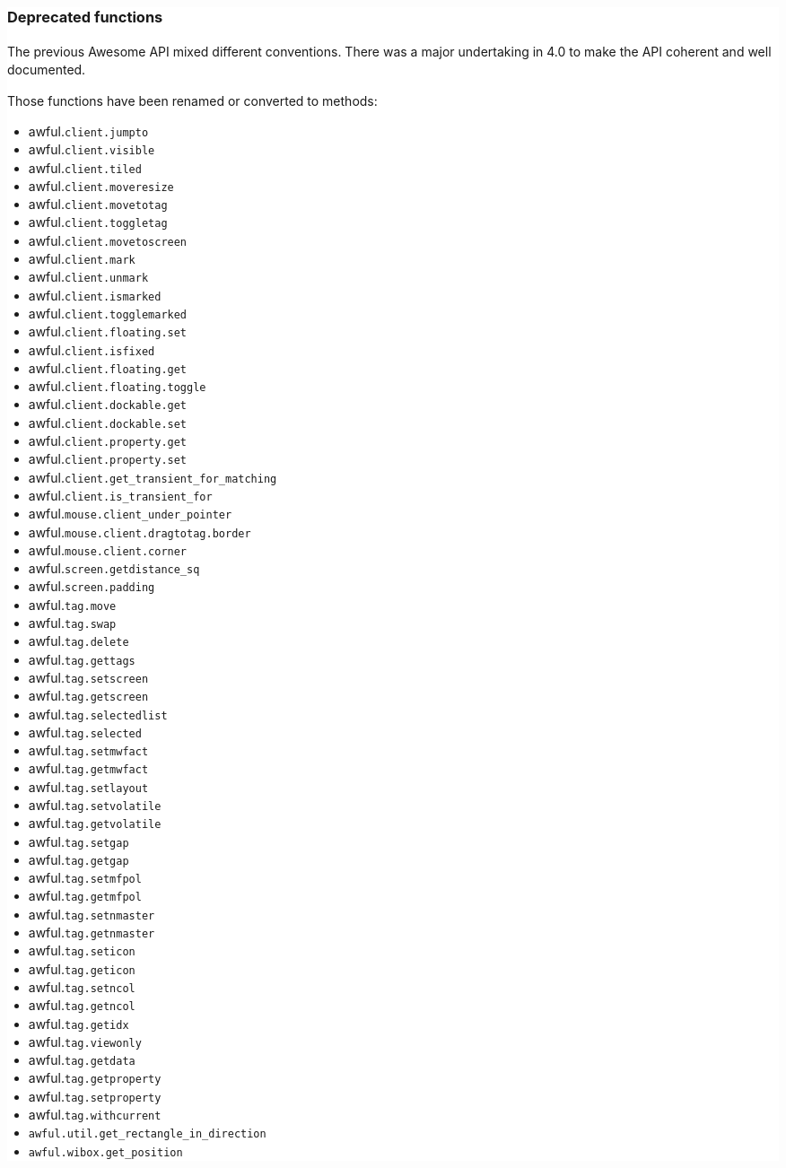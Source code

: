 ### Deprecated functions

The previous Awesome API mixed different conventions. There was a major
undertaking in 4.0 to make the API coherent and well documented.

Those functions have been renamed or converted to methods:

* awful.`client.jumpto`
* awful.`client.visible`
* awful.`client.tiled`
* awful.`client.moveresize`
* awful.`client.movetotag`
* awful.`client.toggletag`
* awful.`client.movetoscreen`
* awful.`client.mark`
* awful.`client.unmark`
* awful.`client.ismarked`
* awful.`client.togglemarked`
* awful.`client.floating.set`
* awful.`client.isfixed`
* awful.`client.floating.get`
* awful.`client.floating.toggle`
* awful.`client.dockable.get`
* awful.`client.dockable.set`
* awful.`client.property.get`
* awful.`client.property.set`
* awful.`client.get_transient_for_matching`
* awful.`client.is_transient_for`
* awful.`mouse.client_under_pointer`
* awful.`mouse.client.dragtotag.border`
* awful.`mouse.client.corner`
* awful.`screen.getdistance_sq`
* awful.`screen.padding`
* awful.`tag.move`
* awful.`tag.swap`
* awful.`tag.delete`
* awful.`tag.gettags`
* awful.`tag.setscreen`
* awful.`tag.getscreen`
* awful.`tag.selectedlist`
* awful.`tag.selected`
* awful.`tag.setmwfact`
* awful.`tag.getmwfact`
* awful.`tag.setlayout`
* awful.`tag.setvolatile`
* awful.`tag.getvolatile`
* awful.`tag.setgap`
* awful.`tag.getgap`
* awful.`tag.setmfpol`
* awful.`tag.getmfpol`
* awful.`tag.setnmaster`
* awful.`tag.getnmaster`
* awful.`tag.seticon`
* awful.`tag.geticon`
* awful.`tag.setncol`
* awful.`tag.getncol`
* awful.`tag.getidx`
* awful.`tag.viewonly`
* awful.`tag.getdata`
* awful.`tag.getproperty`
* awful.`tag.setproperty`
* awful.`tag.withcurrent`
* `awful.util.get_rectangle_in_direction`
* `awful.wibox.get_position`